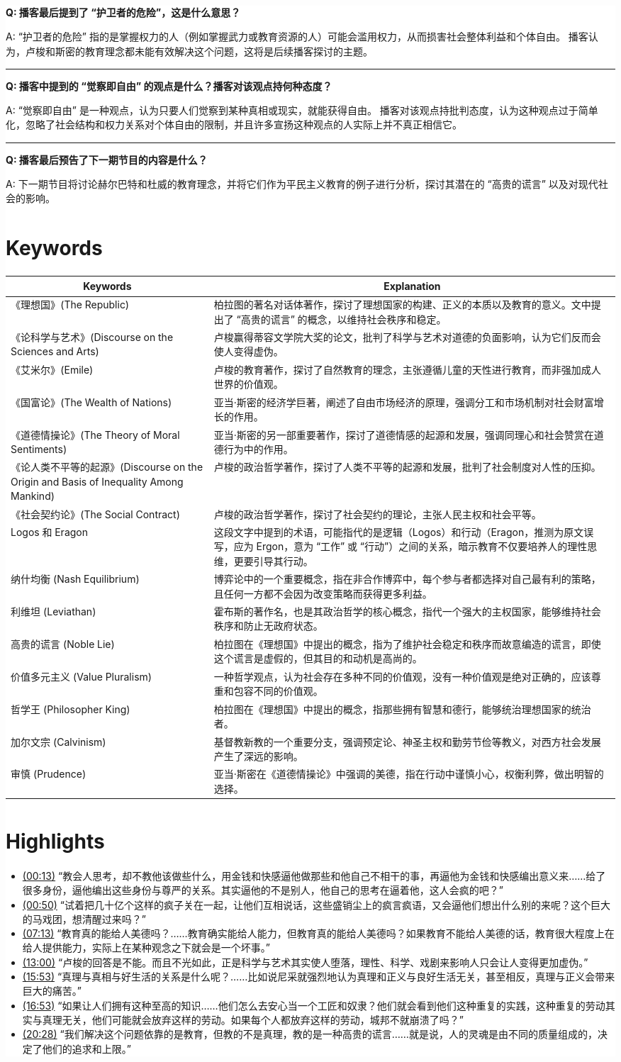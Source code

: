 **Q: 播客最后提到了 “护卫者的危险”，这是什么意思？**

A: “护卫者的危险” 指的是掌握权力的人（例如掌握武力或教育资源的人）可能会滥用权力，从而损害社会整体利益和个体自由。  播客认为，卢梭和斯密的教育理念都未能有效解决这个问题，这将是后续播客探讨的主题。

---

**Q: 播客中提到的 “觉察即自由” 的观点是什么？播客对该观点持何种态度？**

A: “觉察即自由” 是一种观点，认为只要人们觉察到某种真相或现实，就能获得自由。  播客对该观点持批判态度，认为这种观点过于简单化，忽略了社会结构和权力关系对个体自由的限制，并且许多宣扬这种观点的人实际上并不真正相信它。

---

**Q: 播客最后预告了下一期节目的内容是什么？**

A: 下一期节目将讨论赫尔巴特和杜威的教育理念，并将它们作为平民主义教育的例子进行分析，探讨其潜在的 “高贵的谎言” 以及对现代社会的影响。

# Keywords

|Keywords|Explanation|
|---|---|
|《理想国》(The Republic)|柏拉图的著名对话体著作，探讨了理想国家的构建、正义的本质以及教育的意义。文中提出了 “高贵的谎言” 的概念，以维持社会秩序和稳定。|
|《论科学与艺术》(Discourse on the Sciences and Arts)|卢梭赢得蒂容文学院大奖的论文，批判了科学与艺术对道德的负面影响，认为它们反而会使人变得虚伪。|
|《艾米尔》(Emile)|卢梭的教育著作，探讨了自然教育的理念，主张遵循儿童的天性进行教育，而非强加成人世界的价值观。|
|《国富论》(The Wealth of Nations)|亚当·斯密的经济学巨著，阐述了自由市场经济的原理，强调分工和市场机制对社会财富增长的作用。|
|《道德情操论》(The Theory of Moral Sentiments)|亚当·斯密的另一部重要著作，探讨了道德情感的起源和发展，强调同理心和社会赞赏在道德行为中的作用。|
|《论人类不平等的起源》(Discourse on the Origin and Basis of Inequality Among Mankind)|卢梭的政治哲学著作，探讨了人类不平等的起源和发展，批判了社会制度对人性的压抑。|
|《社会契约论》(The Social Contract)|卢梭的政治哲学著作，探讨了社会契约的理论，主张人民主权和社会平等。|
|Logos 和 Eragon|这段文字中提到的术语，可能指代的是逻辑（Logos）和行动（Eragon，推测为原文误写，应为 Ergon，意为 “工作” 或 “行动”）之间的关系，暗示教育不仅要培养人的理性思维，更要引导其行动。|
|纳什均衡 (Nash Equilibrium)|博弈论中的一个重要概念，指在非合作博弈中，每个参与者都选择对自己最有利的策略，且任何一方都不会因为改变策略而获得更多利益。|
|利维坦 (Leviathan)|霍布斯的著作名，也是其政治哲学的核心概念，指代一个强大的主权国家，能够维持社会秩序和防止无政府状态。|
|高贵的谎言 (Noble Lie)|柏拉图在《理想国》中提出的概念，指为了维护社会稳定和秩序而故意编造的谎言，即使这个谎言是虚假的，但其目的和动机是高尚的。|
|价值多元主义 (Value Pluralism)|一种哲学观点，认为社会存在多种不同的价值观，没有一种价值观是绝对正确的，应该尊重和包容不同的价值观。|
|哲学王 (Philosopher King)|柏拉图在《理想国》中提出的概念，指那些拥有智慧和德行，能够统治理想国家的统治者。|
|加尔文宗 (Calvinism)|基督教新教的一个重要分支，强调预定论、神圣主权和勤劳节俭等教义，对西方社会发展产生了深远的影响。|
|审慎 (Prudence)|亚当·斯密在《道德情操论》中强调的美德，指在行动中谨慎小心，权衡利弊，做出明智的选择。|

# Highlights

- [(00:13)](https://podwise.ai/dashboard/episodes/120646?locate=13) “教会人思考，却不教他该做些什么，用金钱和快感逼他做那些和他自己不相干的事，再逼他为金钱和快感编出意义来……给了很多身份，逼他编出这些身份与尊严的关系。其实逼他的不是别人，他自己的思考在逼着他，这人会疯的吧？”
- [(00:50)](https://podwise.ai/dashboard/episodes/120646?locate=50) “试着把几十亿个这样的疯子关在一起，让他们互相说话，这些盛销尘上的疯言疯语，又会逼他们想出什么别的来呢？这个巨大的马戏团，想清醒过来吗？”
- [(07:13)](https://podwise.ai/dashboard/episodes/120646?locate=433) “教育真的能给人美德吗？……教育确实能给人能力，但教育真的能给人美德吗？如果教育不能给人美德的话，教育很大程度上在给人提供能力，实际上在某种观念之下就会是一个坏事。”
- [(13:00)](https://podwise.ai/dashboard/episodes/120646?locate=780) “卢梭的回答是不能。而且不光如此，正是科学与艺术其实使人堕落，理性、科学、戏剧来影响人只会让人变得更加虚伪。”
- [(15:53)](https://podwise.ai/dashboard/episodes/120646?locate=953) “真理与真相与好生活的关系是什么呢？……比如说尼采就强烈地认为真理和正义与良好生活无关，甚至相反，真理与正义会带来巨大的痛苦。”
- [(16:53)](https://podwise.ai/dashboard/episodes/120646?locate=1013) “如果让人们拥有这种至高的知识……他们怎么去安心当一个工匠和奴隶？他们就会看到他们这种重复的实践，这种重复的劳动其实与真理无关，他们可能就会放弃这样的劳动。如果每个人都放弃这样的劳动，城邦不就崩溃了吗？”
- [(20:28)](https://podwise.ai/dashboard/episodes/120646?locate=1228) “我们解决这个问题依靠的是教育，但教的不是真理，教的是一种高贵的谎言……就是说，人的灵魂是由不同的质量组成的，决定了他们的追求和上限。”